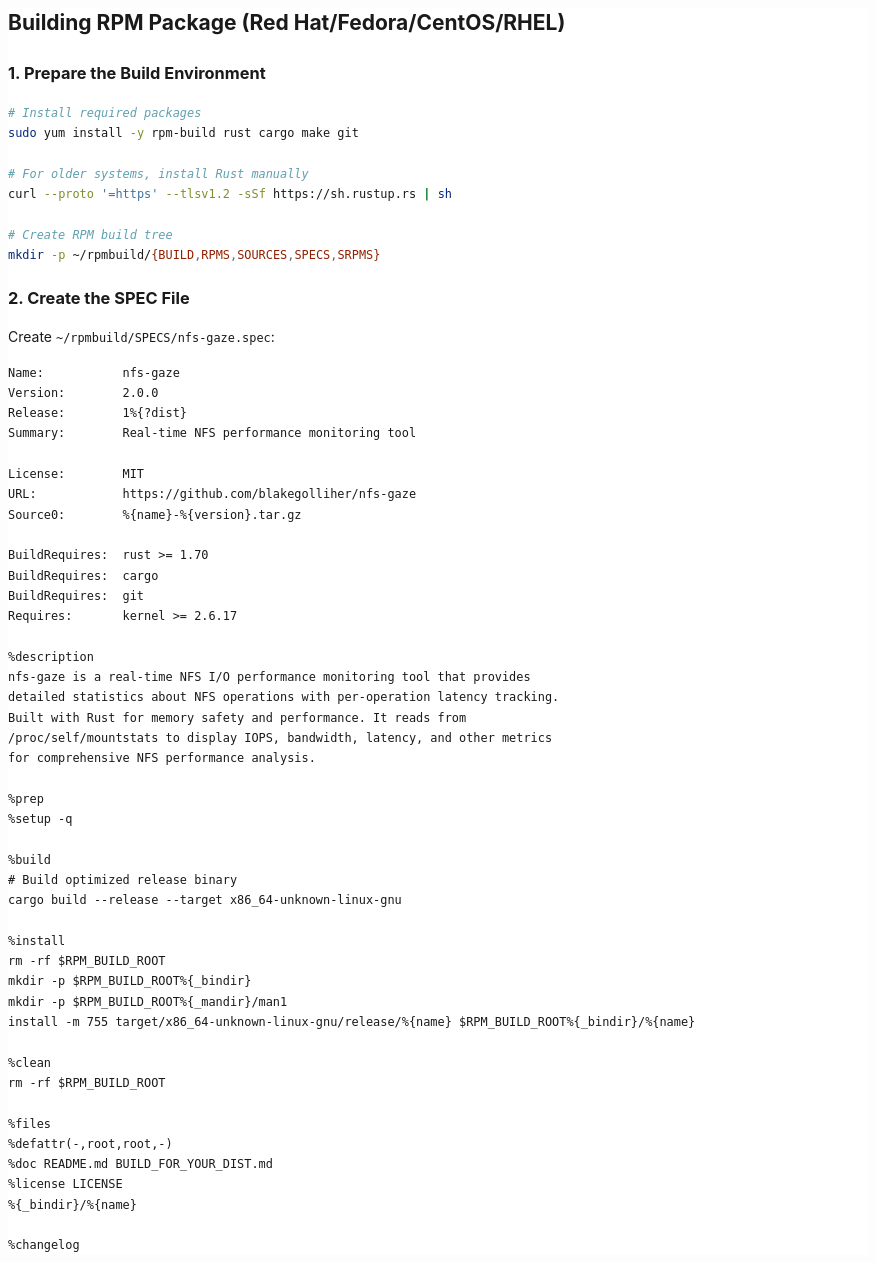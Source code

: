 ## Building RPM Package (Red Hat/Fedora/CentOS/RHEL)

### 1. Prepare the Build Environment

```bash
# Install required packages
sudo yum install -y rpm-build rust cargo make git

# For older systems, install Rust manually
curl --proto '=https' --tlsv1.2 -sSf https://sh.rustup.rs | sh

# Create RPM build tree
mkdir -p ~/rpmbuild/{BUILD,RPMS,SOURCES,SPECS,SRPMS}
```

### 2. Create the SPEC File

Create `~/rpmbuild/SPECS/nfs-gaze.spec`:

```spec
Name:           nfs-gaze
Version:        2.0.0
Release:        1%{?dist}
Summary:        Real-time NFS performance monitoring tool

License:        MIT
URL:            https://github.com/blakegolliher/nfs-gaze
Source0:        %{name}-%{version}.tar.gz

BuildRequires:  rust >= 1.70
BuildRequires:  cargo
BuildRequires:  git
Requires:       kernel >= 2.6.17

%description
nfs-gaze is a real-time NFS I/O performance monitoring tool that provides
detailed statistics about NFS operations with per-operation latency tracking.
Built with Rust for memory safety and performance. It reads from
/proc/self/mountstats to display IOPS, bandwidth, latency, and other metrics
for comprehensive NFS performance analysis.

%prep
%setup -q

%build
# Build optimized release binary
cargo build --release --target x86_64-unknown-linux-gnu

%install
rm -rf $RPM_BUILD_ROOT
mkdir -p $RPM_BUILD_ROOT%{_bindir}
mkdir -p $RPM_BUILD_ROOT%{_mandir}/man1
install -m 755 target/x86_64-unknown-linux-gnu/release/%{name} $RPM_BUILD_ROOT%{_bindir}/%{name}

%clean
rm -rf $RPM_BUILD_ROOT

%files
%defattr(-,root,root,-)
%doc README.md BUILD_FOR_YOUR_DIST.md
%license LICENSE
%{_bindir}/%{name}

%changelog
```